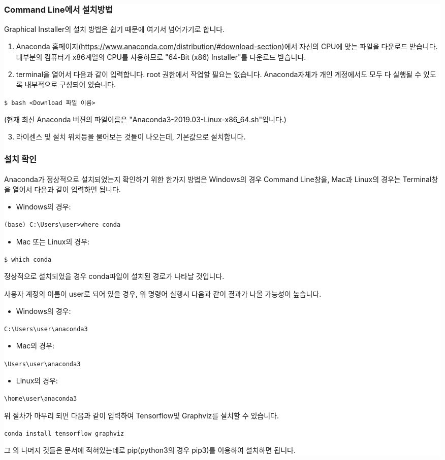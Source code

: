 ### Command Line에서 설치방법

Graphical Installer의 설치 방법은 쉽기 때문에 여기서 넘어가기로 합니다.

1. Anaconda 홈페이지(https://www.anaconda.com/distribution/#download-section)에서 자신의 CPU에 맞는 파일을 다운로드 받습니다. 대부분의 컴퓨터가 x86계열의 CPU를 사용하므로 "64-Bit (x86) Installer"를 다운로드 받습니다. 

2. terminal을 열어서 다음과 같이 입력합니다. root 권한에서 작업할 필요는 없습니다. Anaconda자체가 개인 계정에서도 모두 다 실행될 수 있도록 내부적으로 구성되어 있습니다.

```
$ bash <Download 파일 이름>
```

(현재 최신 Anaconda 버젼의 파일이름은 "Anaconda3-2019.03-Linux-x86_64.sh"입니다.)

3. 라이센스 및 설치 위치등을 물어보는 것들이 나오는데, 기본값으로 설치합니다.

### 설치 확인

Anaconda가 정상적으로 설치되었는지 확인하기 위한 한가지 방법은 Windows의 경우 Command Line창을, Mac과 Linux의 경우는 Terminal창을 열어서 다음과 같이 입력하면 됩니다.


* Windows의 경우:
```
(base) C:\Users\user>where conda
```

* Mac 또는 Linux의 경우:
```
$ which conda
```

정상적으로 설치되었을 경우 conda파일이 설치된 경로가 나타날 것입니다.

사용자 계정의 이름이 user로 되어 있을 경우, 위 명령어 실행시 다음과 같이 결과가 나올 가능성이 높습니다.


* Windows의 경우:
```
C:\Users\user\anaconda3
```

* Mac의 경우:
```
\Users\user\anaconda3
```

* Linux의 경우: 
```
\home\user\anaconda3
```


위 절차가 마무리 되면 다음과 같이 입력하여 Tensorflow및 Graphviz를 설치할 수 있습니다.

```
conda install tensorflow graphviz
```

그 외 나머지 것들은 문서에 적혀있는데로 pip(python3의 경우 pip3)를 이용하여 설치하면 됩니다.
